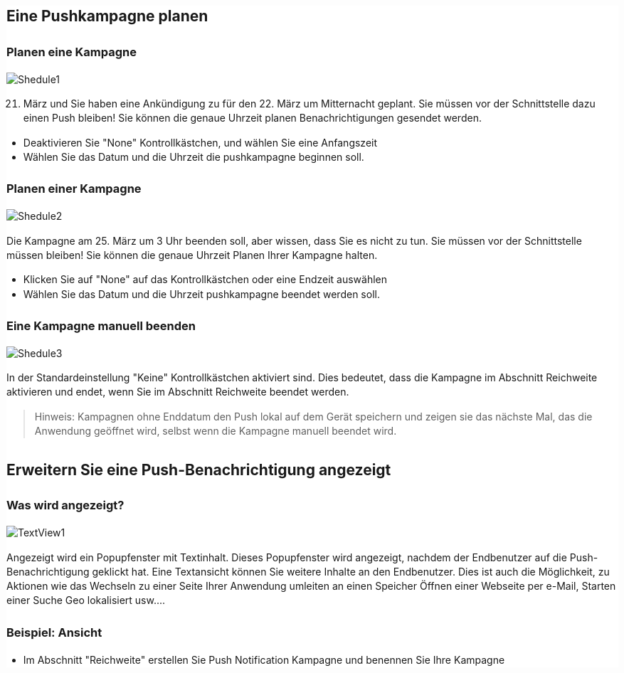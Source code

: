 ## <a name="schedule-a-push-campaign"></a>Eine Pushkampagne planen
### <a name="plan-to-start-a-campaign"></a>Planen eine Kampagne
![Shedule1][18]

21. März und Sie haben eine Ankündigung zu für den 22. März um Mitternacht geplant. Sie müssen vor der Schnittstelle dazu einen Push bleiben! Sie können die genaue Uhrzeit planen Benachrichtigungen gesendet werden.
-    Deaktivieren Sie "None" Kontrollkästchen, und wählen Sie eine Anfangszeit 
-    Wählen Sie das Datum und die Uhrzeit die pushkampagne beginnen soll.

### <a name="plan-to-end-a-campaign"></a>Planen einer Kampagne
![Shedule2][19]

Die Kampagne am 25. März um 3 Uhr beenden soll, aber wissen, dass Sie es nicht zu tun.
Sie müssen vor der Schnittstelle müssen bleiben! Sie können die genaue Uhrzeit Planen Ihrer Kampagne halten.
-    Klicken Sie auf "None" auf das Kontrollkästchen oder eine Endzeit auswählen
-    Wählen Sie das Datum und die Uhrzeit pushkampagne beendet werden soll.

### <a name="end-a-campaign-manually"></a>Eine Kampagne manuell beenden
![Shedule3][20]

In der Standardeinstellung "Keine" Kontrollkästchen aktiviert sind.
Dies bedeutet, dass die Kampagne im Abschnitt Reichweite aktivieren und endet, wenn Sie im Abschnitt Reichweite beendet werden.
 
> Hinweis: Kampagnen ohne Enddatum den Push lokal auf dem Gerät speichern und zeigen sie das nächste Mal, das die Anwendung geöffnet wird, selbst wenn die Kampagne manuell beendet wird.

## <a name="enhance-a-push-notification-with-a-text-view"></a>Erweitern Sie eine Push-Benachrichtigung angezeigt
### <a name="what-is-a-text-view"></a>Was wird angezeigt?
![TextView1][21]

Angezeigt wird ein Popupfenster mit Textinhalt. Dieses Popupfenster wird angezeigt, nachdem der Endbenutzer auf die Push-Benachrichtigung geklickt hat.
Eine Textansicht können Sie weitere Inhalte an den Endbenutzer. Dies ist auch die Möglichkeit, zu Aktionen wie das Wechseln zu einer Seite Ihrer Anwendung umleiten an einen Speicher Öffnen einer Webseite per e-Mail, Starten einer Suche Geo lokalisiert usw....

### <a name="example-text-view"></a>Beispiel: Ansicht
-    Im Abschnitt "Reichweite" erstellen Sie Push Notification Kampagne und benennen Sie Ihre Kampagne
 

[1]: ./media/mobile-engagement-how-tos/First1.png
[2]: ./media/mobile-engagement-how-tos/First2.png
[3]: ./media/mobile-engagement-how-tos/First3.png
[4]: ./media/mobile-engagement-how-tos/First4.png
[5]: ./media/mobile-engagement-how-tos/First5.png
[6]: ./media/mobile-engagement-how-tos/First6.png
[7]: ./media/mobile-engagement-how-tos/First7.png
[8]: ./media/mobile-engagement-how-tos/Test1.png
[9]: ./media/mobile-engagement-how-tos/Test2.png
[10]: ./media/mobile-engagement-how-tos/Test3.png
[11]: ./media/mobile-engagement-how-tos/Personalize1.png
[12]: ./media/mobile-engagement-how-tos/Personalize2.png
[13]: ./media/mobile-engagement-how-tos/Personalize3.png
[14]: ./media/mobile-engagement-how-tos/Personalize4.png
[15]: ./media/mobile-engagement-how-tos/Differentiate1.png
[16]: ./media/mobile-engagement-how-tos/Differentiate2.png
[17]: ./media/mobile-engagement-how-tos/Differentiate3.png
[18]: ./media/mobile-engagement-how-tos/Schedule1.png
[19]: ./media/mobile-engagement-how-tos/Schedule2.png
[20]: ./media/mobile-engagement-how-tos/Schedule3.png
[21]: ./media/mobile-engagement-how-tos/TextView1.png
[22]: ./media/mobile-engagement-how-tos/TextView2.png
[23]: ./media/mobile-engagement-how-tos/TextView3.png
[24]: ./media/mobile-engagement-how-tos/TextView4.png
[25]: ./media/mobile-engagement-how-tos/TextView5.png
[26]: ./media/mobile-engagement-how-tos/TextView6.png
[27]: ./media/mobile-engagement-how-tos/TextView7.png
[28]: ./media/mobile-engagement-how-tos/WebView1.png
[29]: ./media/mobile-engagement-how-tos/WebView2.png
[30]: ./media/mobile-engagement-how-tos/WebView3.png
[31]: ./media/mobile-engagement-how-tos/WebView4.png
[32]: ./media/mobile-engagement-how-tos/WebView5.png
[Link 1]: mobile-engagement-user-interface.md
[Link 2]: mobile-engagement-troubleshooting-guide.md
[Link 3]: mobile-engagement-how-tos.md
[Link 4]: http://go.microsoft.com/fwlink/?LinkID=525553
[Link 5]: http://go.microsoft.com/fwlink/?LinkID=525554
[Link 6]: http://go.microsoft.com/fwlink/?LinkId=525555
[Link 7]: https://account.windowsazure.com/PreviewFeatures
[Link 8]: https://social.msdn.microsoft.com/Forums/azure/home?forum=azuremobileengagement
[Link 9]: http://azure.microsoft.com/services/mobile-engagement/
[Link 10]: http://azure.microsoft.com/documentation/services/mobile-engagement/
[Link 11]: http://azure.microsoft.com/pricing/details/mobile-engagement/
[Link 12]: mobile-engagement-user-interface-navigation.md
[Link 13]: mobile-engagement-user-interface-home.md
[Link 14]: mobile-engagement-user-interface-my-account.md
[Link 15]: mobile-engagement-user-interface-analytics.md
[Link 16]: mobile-engagement-user-interface-monitor.md
[Link 17]: mobile-engagement-user-interface-reach.md
[Link 18]: mobile-engagement-user-interface-segments.md
[Link 19]: mobile-engagement-user-interface-dashboard.md
[Link 20]: mobile-engagement-user-interface-settings.md
[Link 21]: mobile-engagement-troubleshooting-guide-analytics.md
[Link 22]: mobile-engagement-troubleshooting-guide-apis.md
[Link 23]: mobile-engagement-troubleshooting-guide-push-reach.md
[Link 24]: mobile-engagement-troubleshooting-guide-service.md
[Link 25]: mobile-engagement-troubleshooting-guide-sdk.md
[Link 26]: mobile-engagement-troubleshooting-guide-sr-info.md
[Link 27]: ../mobile-engagement-how-tos-first-push.md
[Link 28]: ../mobile-engagement-how-tos-test-campaign.md
[Link 29]: ../mobile-engagement-how-tos-personalize-push.md
[Link 30]: ../mobile-engagement-how-tos-differentiate-push.md
[Link 31]: ../mobile-engagement-how-tos-schedule-campaign.md
[Link 32]: ../mobile-engagement-how-tos-text-view.md
[Link 33]: ../mobile-engagement-how-tos-web-view.md